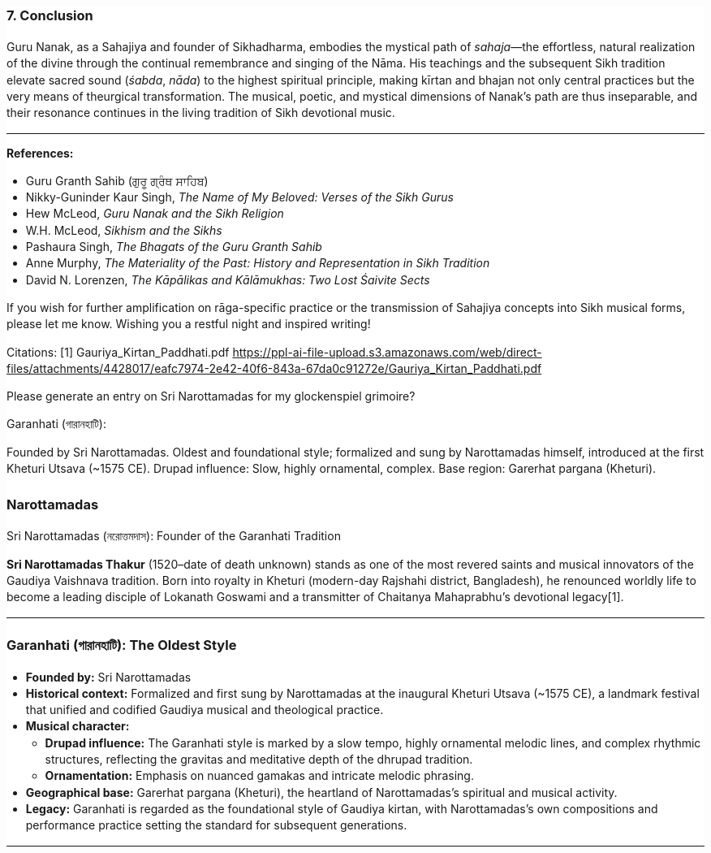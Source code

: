 
### 7. **Conclusion**

Guru Nanak, as a Sahajiya and founder of Sikhadharma, embodies the mystical path of *sahaja*—the effortless, natural realization of the divine through the continual remembrance and singing of the Nāma. His teachings and the subsequent Sikh tradition elevate sacred sound (*śabda*, *nāda*) to the highest spiritual principle, making kīrtan and bhajan not only central practices but the very means of theurgical transformation. The musical, poetic, and mystical dimensions of Nanak’s path are thus inseparable, and their resonance continues in the living tradition of Sikh devotional music.

---

**References:**
- Guru Granth Sahib (ਗੁਰੂ ਗ੍ਰੰਥ ਸਾਹਿਬ)
- Nikky-Guninder Kaur Singh, *The Name of My Beloved: Verses of the Sikh Gurus*
- Hew McLeod, *Guru Nanak and the Sikh Religion*
- W.H. McLeod, *Sikhism and the Sikhs*
- Pashaura Singh, *The Bhagats of the Guru Granth Sahib*
- Anne Murphy, *The Materiality of the Past: History and Representation in Sikh Tradition*
- David N. Lorenzen, *The Kāpālikas and Kālāmukhas: Two Lost Śaivite Sects*

If you wish for further amplification on rāga-specific practice or the transmission of Sahajiya concepts into Sikh musical forms, please let me know. Wishing you a restful night and inspired writing!

Citations:
[1] Gauriya_Kirtan_Paddhati.pdf https://ppl-ai-file-upload.s3.amazonaws.com/web/direct-files/attachments/4428017/eafc7974-2e42-40f6-843a-67da0c91272e/Gauriya_Kirtan_Paddhati.pdf




Please generate an entry on Sri Narottamadas for my glockenspiel grimoire?

Garanhati (গারানহাটি):

Founded by Sri Narottamadas.
Oldest and foundational style; formalized and sung by Narottamadas himself, introduced at the first Kheturi Utsava (~1575 CE).
Drupad influence: Slow, highly ornamental, complex.
Base region: Garerhat pargana (Kheturi).

### Narottamadas ###

Sri Narottamadas (নরোত্তমদাস): Founder of the Garanhati Tradition

**Sri Narottamadas Thakur** (1520–date of death unknown) stands as one of the most revered saints and musical innovators of the Gaudiya Vaishnava tradition. Born into royalty in Kheturi (modern-day Rajshahi district, Bangladesh), he renounced worldly life to become a leading disciple of Lokanath Goswami and a transmitter of Chaitanya Mahaprabhu’s devotional legacy[1].

---

### Garanhati (গারানহাটি): The Oldest Style

- **Founded by:** Sri Narottamadas  
- **Historical context:** Formalized and first sung by Narottamadas at the inaugural Kheturi Utsava (~1575 CE), a landmark festival that unified and codified Gaudiya musical and theological practice.
- **Musical character:**  
  - **Drupad influence:** The Garanhati style is marked by a slow tempo, highly ornamental melodic lines, and complex rhythmic structures, reflecting the gravitas and meditative depth of the dhrupad tradition.
  - **Ornamentation:** Emphasis on nuanced gamakas and intricate melodic phrasing.
- **Geographical base:** Garerhat pargana (Kheturi), the heartland of Narottamadas’s spiritual and musical activity.
- **Legacy:** Garanhati is regarded as the foundational style of Gaudiya kirtan, with Narottamadas’s own compositions and performance practice setting the standard for subsequent generations.

---